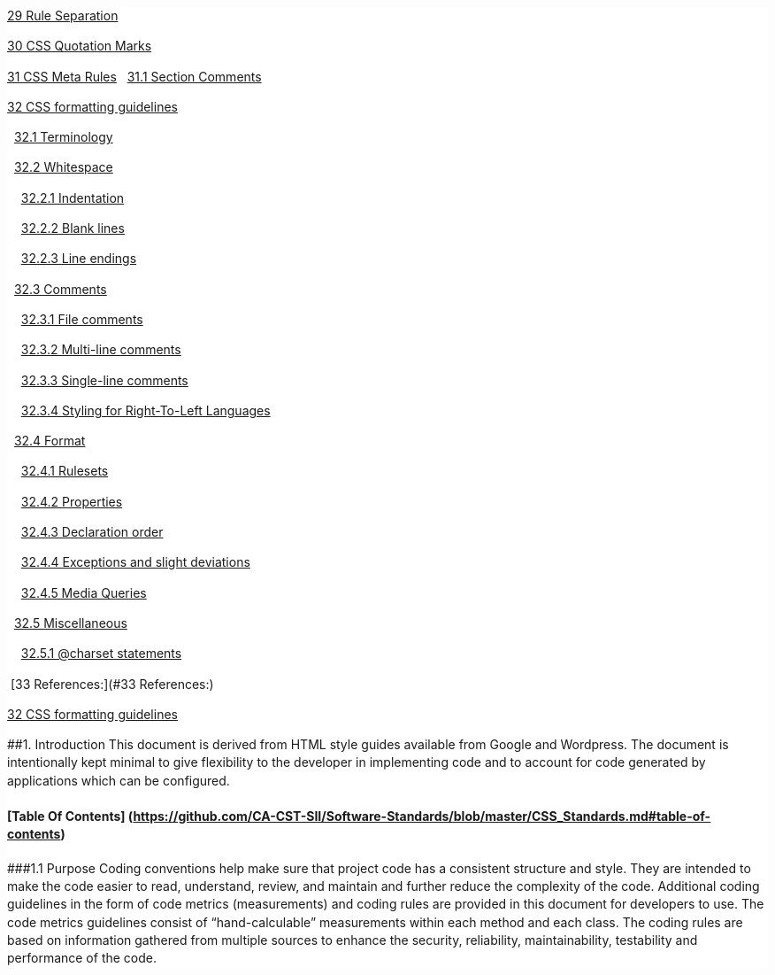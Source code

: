 [29	Rule Separation](#29-rule-separation)

[30	CSS Quotation Marks](#30-css-quotation-marks)

[31	CSS Meta Rules](#31-css-meta-rules
)
&nbsp;&nbsp;[31.1	Section Comments](#311-section-comments)

[32	CSS formatting guidelines](#32-css-formatting-guidelines)

&nbsp;&nbsp;[32.1	Terminology](#321-terminology)

&nbsp;&nbsp;[32.2	Whitespace](#322-whitespace)

&nbsp;&nbsp;&nbsp;&nbsp;[32.2.1	Indentation](#3221-indentation)

&nbsp;&nbsp;&nbsp;&nbsp;[32.2.2	Blank lines](#3222-blank-lines)

&nbsp;&nbsp;&nbsp;&nbsp;[32.2.3	Line endings](#3223-line-endings)

&nbsp;&nbsp;[32.3	Comments](#323-comments)

&nbsp;&nbsp;&nbsp;&nbsp;[32.3.1	File comments](#3231-file-comments)

&nbsp;&nbsp;&nbsp;&nbsp;[32.3.2	Multi-line comments](#3232-multi-line-comments)

&nbsp;&nbsp;&nbsp;&nbsp;[32.3.3	Single-line comments](#3233-single-line-comments)

&nbsp;&nbsp;&nbsp;&nbsp;[32.3.4	Styling for Right-To-Left Languages](#3234-styling-for-right-to-left-languages)

&nbsp;&nbsp;[32.4	Format](#324-format)

&nbsp;&nbsp;&nbsp;&nbsp;[32.4.1	Rulesets](#3241-rulesets)

&nbsp;&nbsp;&nbsp;&nbsp;[32.4.2	Properties](#3242-properties)

&nbsp;&nbsp;&nbsp;&nbsp;[32.4.3	Declaration order](#3243-declaration-order)

&nbsp;&nbsp;&nbsp;&nbsp;[32.4.4	Exceptions and slight deviations](#3244-exceptions-and-slight-deviations)

&nbsp;&nbsp;&nbsp;&nbsp;[32.4.5	Media Queries](#3245-media-queries)

&nbsp;&nbsp;[32.5	Miscellaneous](#325-miscellaneous)

&nbsp;&nbsp;&nbsp;&nbsp;[32.5.1	@charset statements](#3251-@charset-statements)

&nbsp;[33	References:](#33 References:)

[32	CSS formatting guidelines](#32-css-formatting-guidelines)

##1. Introduction
This document is derived from HTML style guides available from Google and Wordpress. The document is intentionally kept minimal to give flexibility to the developer in implementing code and to account for code generated by applications which can be configured. 

#### [Table Of Contents] (https://github.com/CA-CST-SII/Software-Standards/blob/master/CSS_Standards.md#table-of-contents)

###1.1 Purpose
Coding conventions help make sure that project code has a consistent structure and style. They are intended to make the code easier to read, understand, review, and maintain and further reduce the complexity of the code. 
Additional coding guidelines in the form of code metrics (measurements) and coding rules are provided in this document for developers to use. The code metrics guidelines consist of “hand-calculable” measurements within each method and each class. The coding rules are based on information gathered from multiple sources to enhance the security, reliability, maintainability, testability and performance of the code.  
